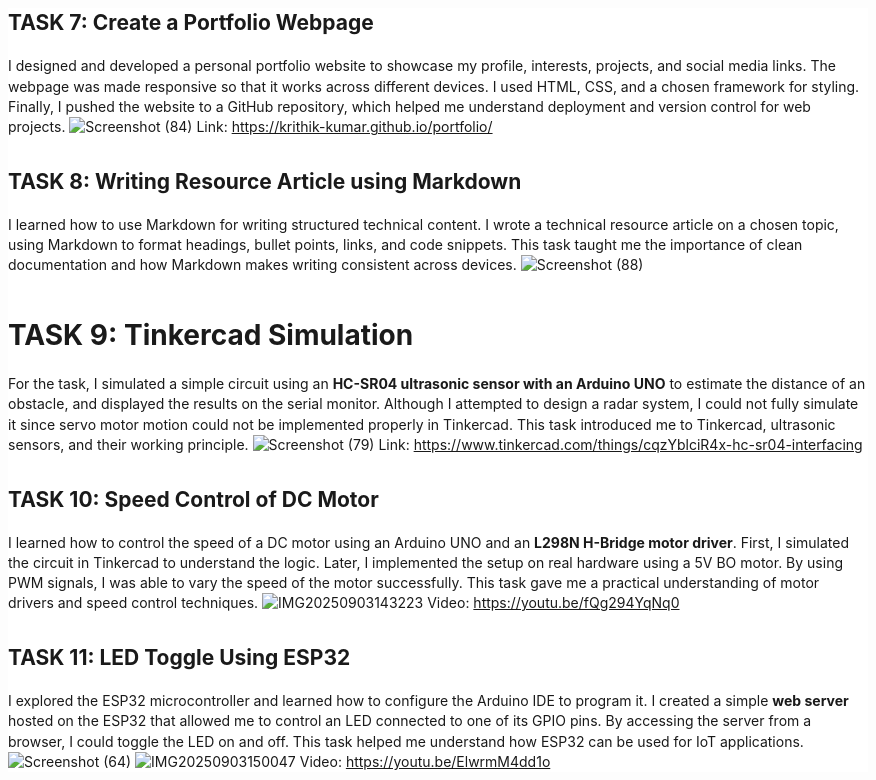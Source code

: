 
## TASK 7: Create a Portfolio Webpage

I designed and developed a personal portfolio website to showcase my profile, interests, projects, and social media links. The webpage was made responsive so that it works across different devices. I used HTML, CSS, and a chosen framework for styling. Finally, I pushed the website to a GitHub repository, which helped me understand deployment and version control for web projects.
<img width="1920" height="1200" alt="Screenshot (84)" src="https://github.com/user-attachments/assets/3f7ee383-44f2-4234-b2fc-f287e41da4f3" />
Link: https://krithik-kumar.github.io/portfolio/

## TASK 8: Writing Resource Article using Markdown
I learned how to use Markdown for writing structured technical content. I wrote a technical resource article on a chosen topic, using Markdown to format headings, bullet points, links, and code snippets. This task taught me the importance of clean documentation and how Markdown makes writing consistent across devices.
<img width="1920" height="1200" alt="Screenshot (88)" src="https://github.com/user-attachments/assets/407d8e85-d6dc-4331-9504-9a0cf736e75a" />


# TASK 9: Tinkercad Simulation


For the task, I simulated a simple circuit using an **HC-SR04 ultrasonic sensor with an Arduino UNO** to estimate the distance of an obstacle, and displayed the results on the serial monitor. Although I attempted to design a radar system, I could not fully simulate it since servo motor motion could not be implemented properly in Tinkercad. This task introduced me to Tinkercad, ultrasonic sensors, and their working principle.
<img width="1920" height="1200" alt="Screenshot (79)" src="https://github.com/user-attachments/assets/23f54c2d-c42e-425a-9b12-b3602139ef60" />
Link: https://www.tinkercad.com/things/cqzYblciR4x-hc-sr04-interfacing

## TASK 10: Speed Control of DC Motor

I learned how to control the speed of a DC motor using an Arduino UNO and an **L298N H-Bridge motor driver**. First, I simulated the circuit in Tinkercad to understand the logic. Later, I implemented the setup on real hardware using a 5V BO motor. By using PWM signals, I was able to vary the speed of the motor successfully. This task gave me a practical understanding of motor drivers and speed control techniques.
![IMG20250903143223](https://github.com/user-attachments/assets/1d26e66f-ab4e-43a4-9856-2f9251bf20bb)
Video: https://youtu.be/fQg294YqNq0



## TASK 11: LED Toggle Using ESP32

I explored the ESP32 microcontroller and learned how to configure the Arduino IDE to program it. I created a simple **web server** hosted on the ESP32 that allowed me to control an LED connected to one of its GPIO pins. By accessing the server from a browser, I could toggle the LED on and off. This task helped me understand how ESP32 can be used for IoT applications.
<img width="1920" height="1200" alt="Screenshot (64)" src="https://github.com/user-attachments/assets/bfad3d4a-2018-4e4b-a7ec-264b5e63ef25" />
![IMG20250903150047](https://github.com/user-attachments/assets/fad59c66-ba6e-40da-adad-bf5ee8eab8fd)
Video: https://youtu.be/ElwrmM4dd1o
